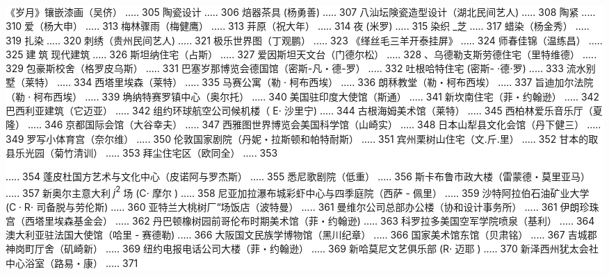 《岁月》镶嵌漆画（吴侪） ..... 305
陶瓷设计 ..... 306
焙器茶具 (杨勇善) ..... 307
八汕坛険瓷造型设计（湖北民间艺人) ..... 308
陶紧 ..... 310
爱（杨大申） ..... 313
梅林骤雨（梅健鹰） ..... 313
茾原（祝大年） ..... 314
夜 (米罗) ..... 315
染织 $\_$芝 ..... 317
蜡染（杨金秀） ..... 319
扎染 ..... 320
刺绣（贵州民间艺人) ..... 321
极乐世界图（丁观鹏） ..... 323
《缂丝毛三羊开泰挂屏》 ..... 324
师春佳锦（温练昌） ..... 325
建 筑
现代建筑 ..... 326
斯坦纳住宅（占斯） ..... 327
爱因斯坦天文台（门德尔松） ..... 328
、乌德勒支斯劳德住宅（里特维德） ..... 329
包豪斯校舍（格罗皮乌斯） ..... 331
巴塞岁那博览会德国馆（密斯-凡・德-罗） ..... 332
吐根哈特住宅 (密斯- $\cdot$德$\cdot$罗) ..... 333
流水别墅（莱特） ..... 334
西塔里埃森（莱特） ..... 335
马赛公寓（勒 $\cdot$ 柯布西埃） ..... 336
朗秝教堂（勒・柯布西埃） ..... 337
旨迪加尔法院（勒 $\cdot$ 柯布西埃） ..... 339
埆纳特赛罗镇中心（奥尔托） ..... 340
美国驻印度大使馆（斯通） ..... 341
新坎南住宅（菲・约翰逊） ..... 342
巴西利亚建筑（它迈亚） ..... 342
组约环球航空公司候机楼（ $\mathrm{E} \cdot$ 沙里宁) ..... 344
古根海姆美术馆（莱特） ..... 345
西柏林爱乐音乐厅（夏隆） ..... 346
京都国际会馆（大谷幸夫） ..... 347
西雅图世界博览会美国科学馆（山崎实） ..... 348
日本山犁县文化会馆（丹下健三） ..... 349
罗写小体育宫（奈尔维） ..... 350
伦敦国家剧院（丹妮・拉斯顿和帕特耐斯） ..... 351
宾州栗树山住宅（文.斤.里） ..... 352
甘本的取县乐光园（菊竹清训） ..... 353
拜尘住宅区（欧同全） ..... 353

 ..... 354
蓬皮杜国方艺术与文化中心（皮诺阿与罗杰斯） ..... 355
悉尼歌剧院（低重） ..... 356
斯卡布鲁市政大楼（雷蒙德・莫里亚马） ..... 357
新奥尔主意大利 $j^{2}$ 场 $(\mathrm{C} \cdot$ 摩尔 $)$ ..... 358
尼亚加拉瀑布城彩虾中心与四季庭院（西萨 - 佩里） ..... 359
沙特阿拉伯石油矿业大学 $(\mathrm{C} \cdot \mathrm{R} \cdot$ 司备脱与劳伦斯) ..... 360
亚特兰大桃树厂“场饭店（波特曼） ..... 361
曼维尔公司总部办公楼（协和设计事务所） ..... 361
伊朗珍珠宫（西塔里埃森基金会） ..... 362
丹巴顿橡树园前哥伦布时期美术馆（菲・约翰逊) ..... 363
科罗拉多美国空军学院喷泉（基利） ..... 364
澳大利亚驻法国大使馆（哈里 - 赛德勒) ..... 366
大阪国文民族学博物馆（黑川纪章） ..... 366
国家美术馆东馆（贝肃铭） ..... 367
吉城郡神岗町厅舍（矶崎新） ..... 369
纽约电报电话公司大楼（菲・约翰逊） ..... 369
新哈莫尼文艺俱乐部 $(\mathrm{R} \cdot$ 迈耶 $)$ ..... 370
新泽西州犹太会社中心浴室（路易・康） ..... 371